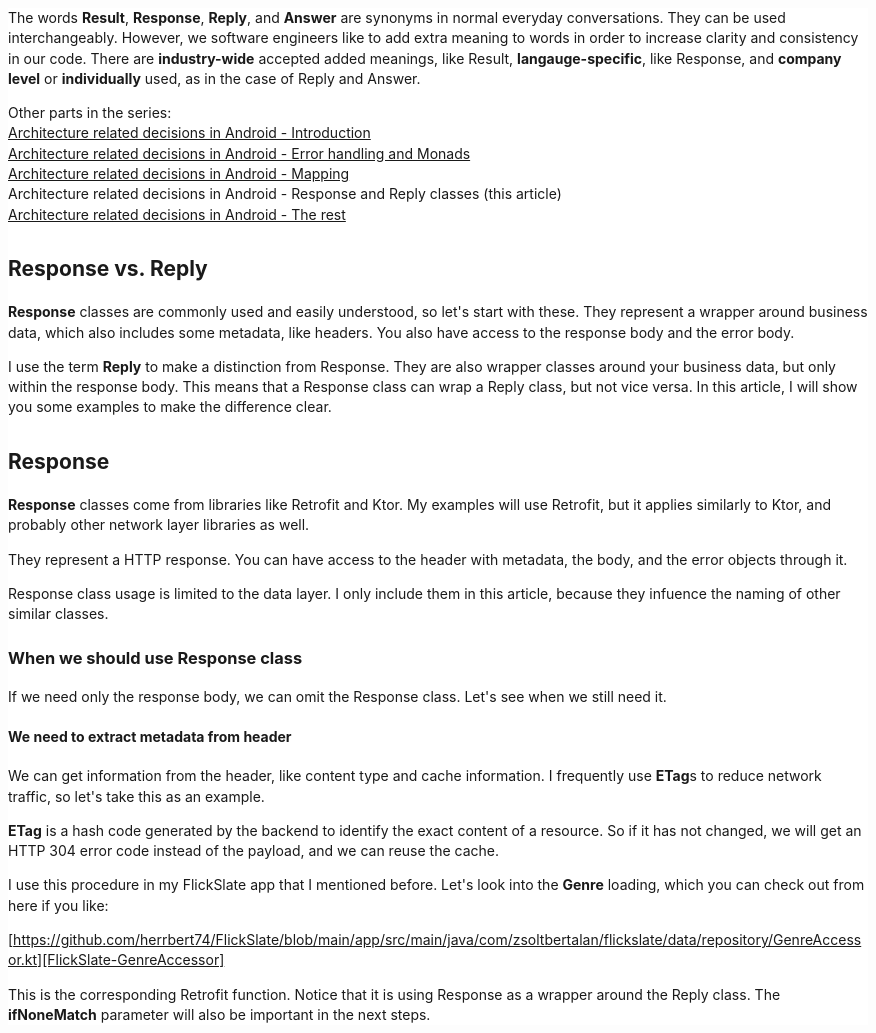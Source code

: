 The words **Result**, **Response**, **Reply**, and **Answer** are synonyms in normal everyday conversations. They can be used interchangeably. However, we software engineers like to add extra meaning to words in order to increase clarity and consistency in our code. There are **industry-wide** accepted added meanings, like Result, **langauge-specific**, like Response, and **company level** or **individually** used, as in the case of Reply and Answer.

Other parts in the series:<br>
[Architecture related decisions in Android - Introduction]<br>
[Architecture related decisions in Android - Error handling and Monads]<br>
[Architecture related decisions in Android - Mapping]<br>
Architecture related decisions in Android - Response and Reply classes (this article)<br>
[Architecture related decisions in Android - The rest]<br>

## Response vs. Reply

**Response** classes are commonly used and easily understood, so let's start with these. They represent a wrapper around business data, which also includes some metadata, like headers. You also have access to the response body and the error body.

I use the term **Reply** to make a distinction from Response. They are also wrapper classes around your business data, but only within the response body. This means that a Response class can wrap a Reply class, but not vice versa. In this article, I will show you some examples to make the difference clear.

## Response

**Response** classes come from libraries like Retrofit and Ktor. My examples will use Retrofit, but it applies similarly to Ktor, and probably other network layer libraries as well. 

They represent a HTTP response. You can have access to the header with metadata, the body, and the error objects through it.

Response class usage is limited to the data layer. I only include them in this article, because they infuence the naming of other similar classes.

### When we should use Response class

If we need only the response body, we can omit the Response class. Let's see when we still need it.

#### We need to extract metadata from header

We can get information from the header, like content type and cache information. I frequently use **ETag**s to reduce network traffic, so let's take this as an example.

**ETag** is a hash code generated by the backend to identify the exact content of a resource. So if it has not changed, we will get an HTTP 304 error code instead of the payload, and we can reuse the cache.

I use this procedure in my FlickSlate app that I mentioned before. Let's look into the **Genre** loading, which you can check out from here if you like:

[https://github.com/herrbert74/FlickSlate/blob/main/app/src/main/java/com/zsoltbertalan/flickslate/data/repository/GenreAccessor.kt][FlickSlate-GenreAccessor]

This is the corresponding Retrofit function. Notice that it is using Response as a wrapper around the Reply class. The **ifNoneMatch** parameter will also be important in the next steps.


[Architecture related decisions in Android - Introduction]: https://herrbert74.github.io/posts/architecture-related-decisions-introduction/
[Architecture related decisions in Android - Error handling and Monads]: https://herrbert74.github.io/posts/architecture-related-decisions-error-handling-and-monads/
[Architecture related decisions in Android - Mapping]: https://herrbert74.github.io/posts/architecture-related-decisions-mapping/
[Architecture related decisions in Android - The rest]: https://herrbert74.github.io/posts/architecture-related-decisions-rest/
[FlickSlate-GenreAccessor]: https://github.com/herrbert74/FlickSlate/blob/main/app/src/main/java/com/zsoltbertalan/flickslate/data/repository/GenreAccessor.kt
[Caching-Strategies]: https://herrbert74.github.io/posts/caching-strategies-in-android/